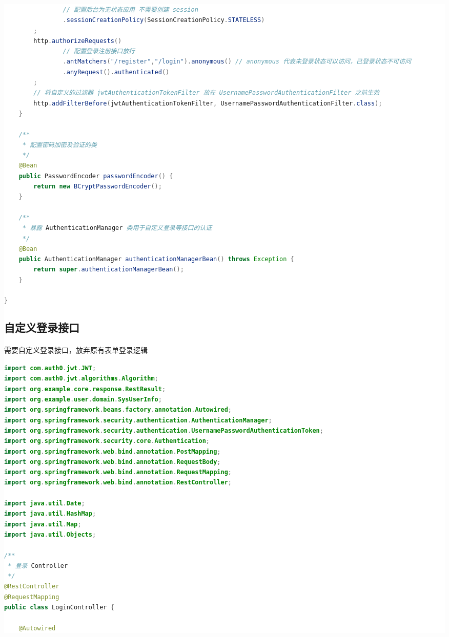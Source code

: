 ```java
                // 配置后台为无状态应用 不需要创建 session
                .sessionCreationPolicy(SessionCreationPolicy.STATELESS)
        ;
        http.authorizeRequests()
                // 配置登录注册接口放行
                .antMatchers("/register","/login").anonymous() // anonymous 代表未登录状态可以访问，已登录状态不可访问
                .anyRequest().authenticated()
        ;
        // 将自定义的过滤器 jwtAuthenticationTokenFilter 放在 UsernamePasswordAuthenticationFilter 之前生效
        http.addFilterBefore(jwtAuthenticationTokenFilter, UsernamePasswordAuthenticationFilter.class);
    }

    /**
     * 配置密码加密及验证的类
     */
    @Bean
    public PasswordEncoder passwordEncoder() {
        return new BCryptPasswordEncoder();
    }

    /**
     * 暴露 AuthenticationManager 类用于自定义登录等接口的认证
     */
    @Bean
    public AuthenticationManager authenticationManagerBean() throws Exception {
        return super.authenticationManagerBean();
    }

}
```

## 自定义登录接口

需要自定义登录接口，放弃原有表单登录逻辑

```java
import com.auth0.jwt.JWT;
import com.auth0.jwt.algorithms.Algorithm;
import org.example.core.response.RestResult;
import org.example.user.domain.SysUserInfo;
import org.springframework.beans.factory.annotation.Autowired;
import org.springframework.security.authentication.AuthenticationManager;
import org.springframework.security.authentication.UsernamePasswordAuthenticationToken;
import org.springframework.security.core.Authentication;
import org.springframework.web.bind.annotation.PostMapping;
import org.springframework.web.bind.annotation.RequestBody;
import org.springframework.web.bind.annotation.RequestMapping;
import org.springframework.web.bind.annotation.RestController;

import java.util.Date;
import java.util.HashMap;
import java.util.Map;
import java.util.Objects;

/**
 * 登录 Controller
 */
@RestController
@RequestMapping
public class LoginController {

    @Autowired
```